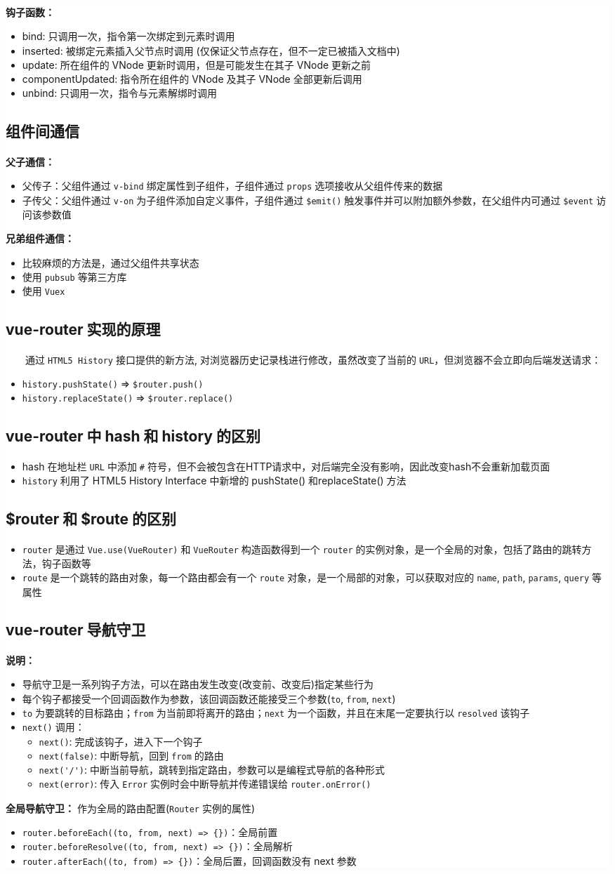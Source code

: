 **钩子函数：**
+ bind: 只调用一次，指令第一次绑定到元素时调用
+ inserted: 被绑定元素插入父节点时调用 (仅保证父节点存在，但不一定已被插入文档中)
+ update: 所在组件的 VNode 更新时调用，但是可能发生在其子 VNode 更新之前
+ componentUpdated: 指令所在组件的 VNode 及其子 VNode 全部更新后调用
+ unbind: 只调用一次，指令与元素解绑时调用


## 组件间通信

**父子通信：**
+ 父传子：父组件通过 `v-bind` 绑定属性到子组件，子组件通过 `props` 选项接收从父组件传来的数据
+ 子传父：父组件通过 `v-on` 为子组件添加自定义事件，子组件通过 `$emit()` 触发事件并可以附加额外参数，在父组件内可通过 `$event` 访问该参数值

**兄弟组件通信：**
+ 比较麻烦的方法是，通过父组件共享状态
+ 使用 `pubsub` 等第三方库
+ 使用 `Vuex`

## vue-router 实现的原理

&emsp;&emsp;通过 `HTML5 History` 接口提供的新方法, 对浏览器历史记录栈进行修改，虽然改变了当前的 `URL`，但浏览器不会立即向后端发送请求：
+ `history.pushState()` => `$router.push()`
+ `history.replaceState()` => `$router.replace()`

## vue-router 中 hash 和 history 的区别

+ hash 在地址栏 `URL` 中添加 `#` 符号，但不会被包含在HTTP请求中，对后端完全没有影响，因此改变hash不会重新加载页面
+ `history` 利用了 HTML5 History Interface 中新增的 pushState() 和replaceState() 方法

## $router 和 $route 的区别

+ `router` 是通过 `Vue.use(VueRouter)` 和 `VueRouter` 构造函数得到一个 `router` 的实例对象，是一个全局的对象，包括了路由的跳转方法，钩子函数等
+ `route` 是一个跳转的路由对象，每一个路由都会有一个 `route` 对象，是一个局部的对象，可以获取对应的 `name`, `path`, `params`, `query` 等属性

## vue-router 导航守卫

**说明：**
+ 导航守卫是一系列钩子方法，可以在路由发生改变(改变前、改变后)指定某些行为
+ 每个钩子都接受一个回调函数作为参数，该回调函数还能接受三个参数(`to`, `from`, `next`)
+ `to` 为要跳转的目标路由；`from` 为当前即将离开的路由；`next` 为一个函数，并且在末尾一定要执行以 `resolved` 该钩子
+ `next()` 调用：
  + `next()`: 完成该钩子，进入下一个钩子
  + `next(false)`: 中断导航，回到 `from` 的路由
  + `next('/')`: 中断当前导航，跳转到指定路由，参数可以是编程式导航的各种形式
  + `next(error)`: 传入 `Error` 实例时会中断导航并传递错误给 `router.onError()`

**全局导航守卫：** 作为全局的路由配置(`Router` 实例的属性)
+ `router.beforeEach((to, from, next) => {})`：全局前置
+ `router.beforeResolve((to, from, next) => {})`：全局解析
+ `router.afterEach((to, from) => {})`：全局后置，回调函数没有 next 参数

